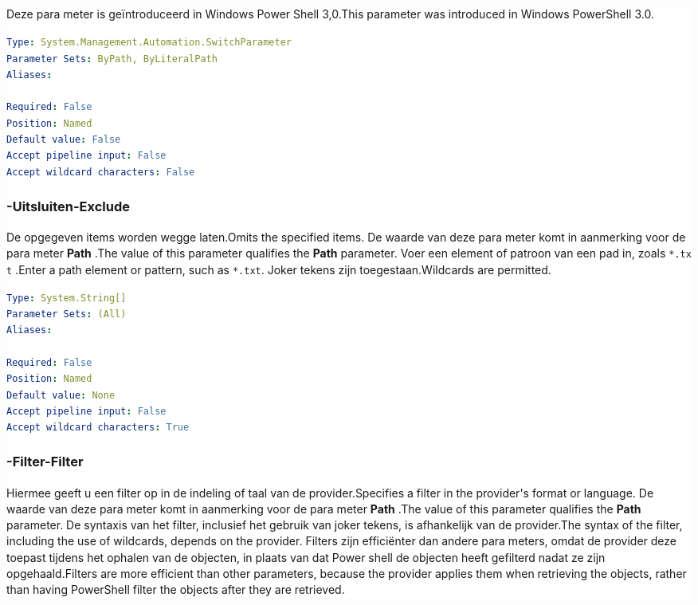 <span data-ttu-id="4ebfb-174">Deze para meter is geïntroduceerd in Windows Power Shell 3,0.</span><span class="sxs-lookup"><span data-stu-id="4ebfb-174">This parameter was introduced in Windows PowerShell 3.0.</span></span>

```yaml
Type: System.Management.Automation.SwitchParameter
Parameter Sets: ByPath, ByLiteralPath
Aliases:

Required: False
Position: Named
Default value: False
Accept pipeline input: False
Accept wildcard characters: False
```

### <span data-ttu-id="4ebfb-175">-Uitsluiten</span><span class="sxs-lookup"><span data-stu-id="4ebfb-175">-Exclude</span></span>

<span data-ttu-id="4ebfb-176">De opgegeven items worden wegge laten.</span><span class="sxs-lookup"><span data-stu-id="4ebfb-176">Omits the specified items.</span></span> <span data-ttu-id="4ebfb-177">De waarde van deze para meter komt in aanmerking voor de para meter **Path** .</span><span class="sxs-lookup"><span data-stu-id="4ebfb-177">The value of this parameter qualifies the **Path** parameter.</span></span> <span data-ttu-id="4ebfb-178">Voer een element of patroon van een pad in, zoals `*.txt` .</span><span class="sxs-lookup"><span data-stu-id="4ebfb-178">Enter a path element or pattern, such as `*.txt`.</span></span> <span data-ttu-id="4ebfb-179">Joker tekens zijn toegestaan.</span><span class="sxs-lookup"><span data-stu-id="4ebfb-179">Wildcards are permitted.</span></span>

```yaml
Type: System.String[]
Parameter Sets: (All)
Aliases:

Required: False
Position: Named
Default value: None
Accept pipeline input: False
Accept wildcard characters: True
```

### <span data-ttu-id="4ebfb-180">-Filter</span><span class="sxs-lookup"><span data-stu-id="4ebfb-180">-Filter</span></span>

<span data-ttu-id="4ebfb-181">Hiermee geeft u een filter op in de indeling of taal van de provider.</span><span class="sxs-lookup"><span data-stu-id="4ebfb-181">Specifies a filter in the provider's format or language.</span></span> <span data-ttu-id="4ebfb-182">De waarde van deze para meter komt in aanmerking voor de para meter **Path** .</span><span class="sxs-lookup"><span data-stu-id="4ebfb-182">The value of this parameter qualifies the **Path** parameter.</span></span> <span data-ttu-id="4ebfb-183">De syntaxis van het filter, inclusief het gebruik van joker tekens, is afhankelijk van de provider.</span><span class="sxs-lookup"><span data-stu-id="4ebfb-183">The syntax of the filter, including the use of wildcards, depends on the provider.</span></span> <span data-ttu-id="4ebfb-184">Filters zijn efficiënter dan andere para meters, omdat de provider deze toepast tijdens het ophalen van de objecten, in plaats van dat Power shell de objecten heeft gefilterd nadat ze zijn opgehaald.</span><span class="sxs-lookup"><span data-stu-id="4ebfb-184">Filters are more efficient than other parameters, because the provider applies them when retrieving the objects, rather than having PowerShell filter the objects after they are retrieved.</span></span>
